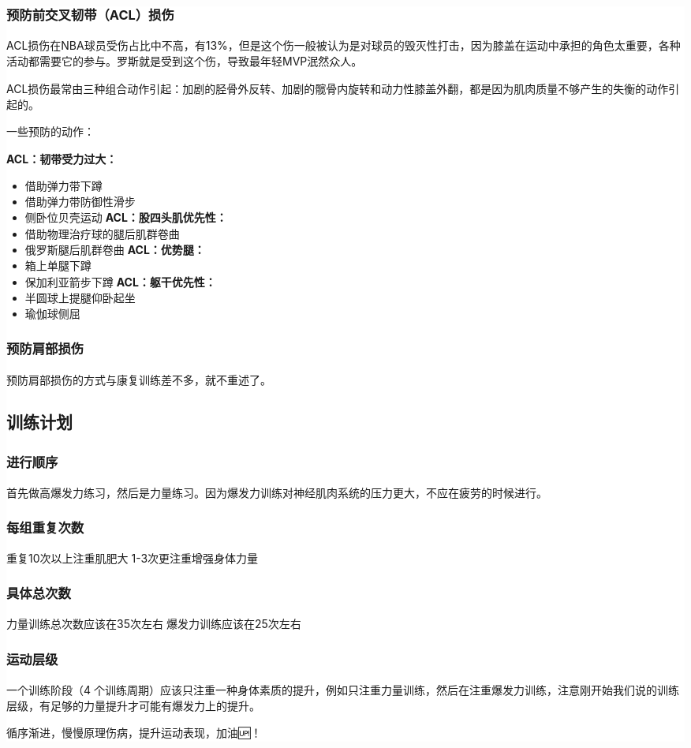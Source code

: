 ### 预防前交叉韧带（ACL）损伤
ACL损伤在NBA球员受伤占比中不高，有13%，但是这个伤一般被认为是对球员的毁灭性打击，因为膝盖在运动中承担的角色太重要，各种活动都需要它的参与。罗斯就是受到这个伤，导致最年轻MVP泯然众人。

ACL损伤最常由三种组合动作引起：加剧的胫骨外反转、加剧的髋骨内旋转和动力性膝盖外翻，都是因为肌肉质量不够产生的失衡的动作引起的。

一些预防的动作：

**ACL：韧带受力过大：**
* 借助弹力带下蹲
* 借助弹力带防御性滑步
* 侧卧位贝壳运动
**ACL：股四头肌优先性：**
* 借助物理治疗球的腿后肌群卷曲
* 俄罗斯腿后肌群卷曲
**ACL：优势腿：**
* 箱上单腿下蹲
* 保加利亚箭步下蹲
**ACL：躯干优先性：**
* 半圆球上提腿仰卧起坐
* 瑜伽球侧屈

### 预防肩部损伤
预防肩部损伤的方式与康复训练差不多，就不重述了。

## 训练计划
### 进行顺序

首先做高爆发力练习，然后是力量练习。因为爆发力训练对神经肌肉系统的压力更大，不应在疲劳的时候进行。

### 每组重复次数

重复10次以上注重肌肥大
1-3次更注重增强身体力量

### 具体总次数

力量训练总次数应该在35次左右
爆发力训练应该在25次左右

### 运动层级
一个训练阶段（4 个训练周期）应该只注重一种身体素质的提升，例如只注重力量训练，然后在注重爆发力训练，注意刚开始我们说的训练层级，有足够的力量提升才可能有爆发力上的提升。

循序渐进，慢慢原理伤病，提升运动表现，加油🆙！


